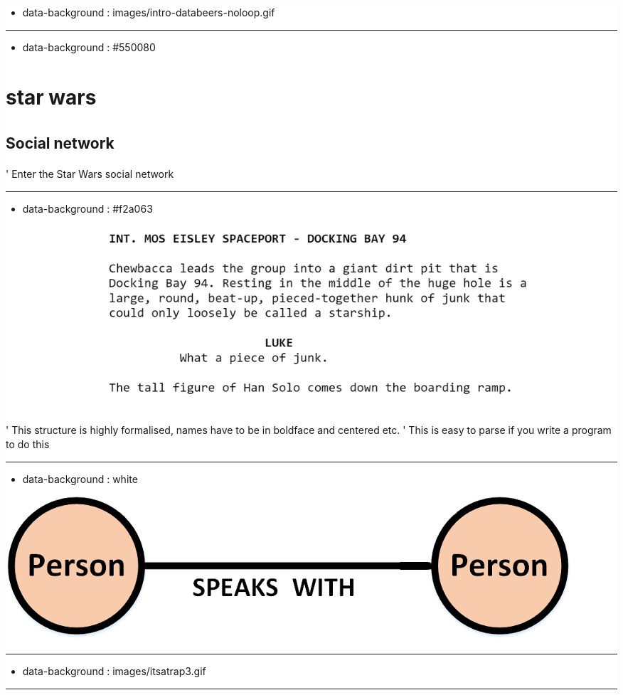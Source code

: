 - data-background : images/intro-databeers-noloop.gif

---

- data-background : #550080

# <div class="sw"> star wars </div>
## Social network

' Enter the Star Wars social network

------

- data-background : #f2a063

![script structure](images/script-example.png)

' This structure is highly formalised, names have to be in boldface and centered etc.
' This is easy to parse if you write a program to do this

----

- data-background : white

![](images/network-relations.png)

-----

- data-background : images/itsatrap3.gif

---